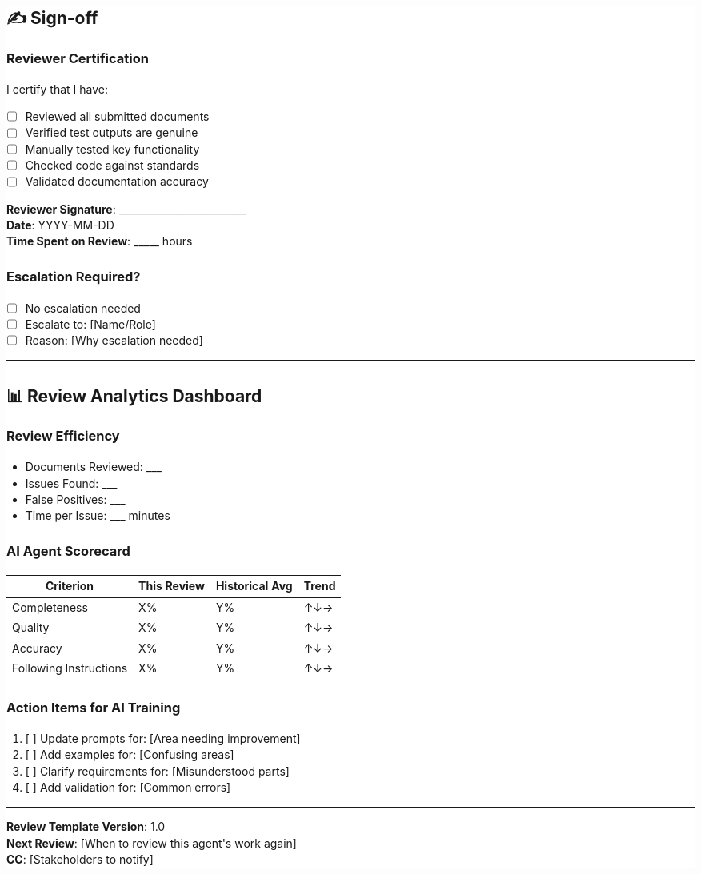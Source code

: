## ✍️ Sign-off

### Reviewer Certification
I certify that I have:
- [ ] Reviewed all submitted documents
- [ ] Verified test outputs are genuine
- [ ] Manually tested key functionality
- [ ] Checked code against standards
- [ ] Validated documentation accuracy

**Reviewer Signature**: _________________________  
**Date**: YYYY-MM-DD  
**Time Spent on Review**: _____ hours

### Escalation Required?
- [ ] No escalation needed
- [ ] Escalate to: [Name/Role]
- [ ] Reason: [Why escalation needed]

---

## 📊 Review Analytics Dashboard

### Review Efficiency
- Documents Reviewed: ___
- Issues Found: ___
- False Positives: ___
- Time per Issue: ___ minutes

### AI Agent Scorecard
| Criterion | This Review | Historical Avg | Trend |
|-----------|------------|----------------|--------|
| Completeness | X% | Y% | ↑↓→ |
| Quality | X% | Y% | ↑↓→ |
| Accuracy | X% | Y% | ↑↓→ |
| Following Instructions | X% | Y% | ↑↓→ |

### Action Items for AI Training
1. [ ] Update prompts for: [Area needing improvement]
2. [ ] Add examples for: [Confusing areas]
3. [ ] Clarify requirements for: [Misunderstood parts]
4. [ ] Add validation for: [Common errors]

---

**Review Template Version**: 1.0  
**Next Review**: [When to review this agent's work again]  
**CC**: [Stakeholders to notify]